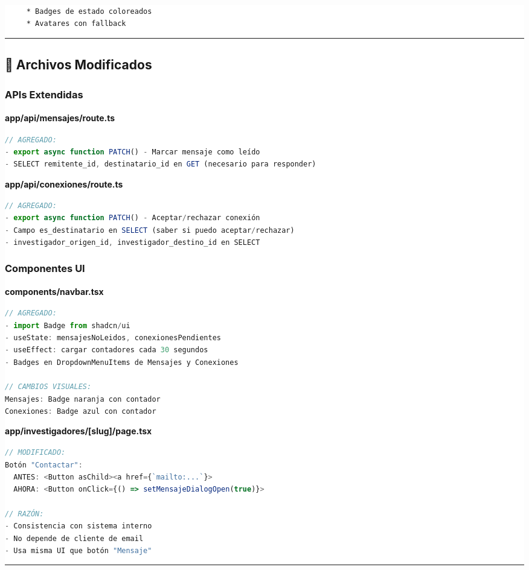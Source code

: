 ```
     * Badges de estado coloreados
     * Avatares con fallback
```

---

## 🔧 Archivos Modificados

### APIs Extendidas

**app/api/mensajes/route.ts**
```typescript
// AGREGADO:
- export async function PATCH() - Marcar mensaje como leído
- SELECT remitente_id, destinatario_id en GET (necesario para responder)
```

**app/api/conexiones/route.ts**
```typescript
// AGREGADO:
- export async function PATCH() - Aceptar/rechazar conexión
- Campo es_destinatario en SELECT (saber si puedo aceptar/rechazar)
- investigador_origen_id, investigador_destino_id en SELECT
```

### Componentes UI

**components/navbar.tsx**
```typescript
// AGREGADO:
- import Badge from shadcn/ui
- useState: mensajesNoLeidos, conexionesPendientes
- useEffect: cargar contadores cada 30 segundos
- Badges en DropdownMenuItems de Mensajes y Conexiones

// CAMBIOS VISUALES:
Mensajes: Badge naranja con contador
Conexiones: Badge azul con contador
```

**app/investigadores/[slug]/page.tsx**
```typescript
// MODIFICADO:
Botón "Contactar":
  ANTES: <Button asChild><a href={`mailto:...`}>
  AHORA: <Button onClick={() => setMensajeDialogOpen(true)}>

// RAZÓN:
- Consistencia con sistema interno
- No depende de cliente de email
- Usa misma UI que botón "Mensaje"
```

---